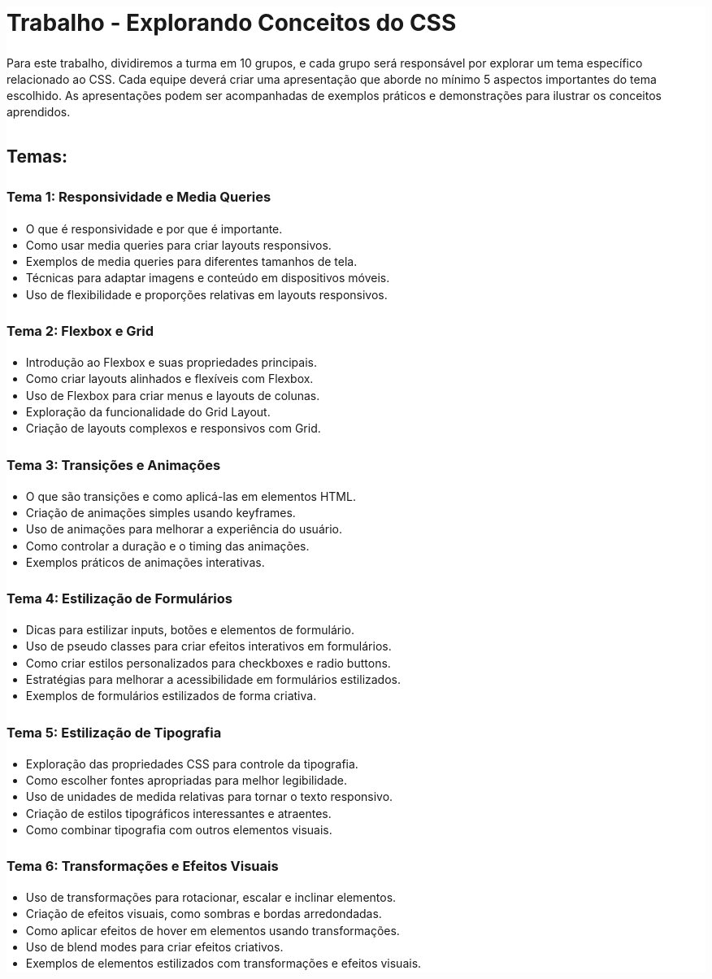 # Trabalho - Explorando Conceitos do CSS

Para este trabalho, dividiremos a turma em 10 grupos, e cada grupo será responsável por explorar um tema específico relacionado ao CSS. Cada equipe deverá criar uma apresentação que aborde no mínimo 5 aspectos importantes do tema escolhido. As apresentações podem ser acompanhadas de exemplos práticos e demonstrações para ilustrar os conceitos aprendidos.

## Temas:

### Tema 1: Responsividade e Media Queries

   - O que é responsividade e por que é importante.
   - Como usar media queries para criar layouts responsivos.
   - Exemplos de media queries para diferentes tamanhos de tela.
   - Técnicas para adaptar imagens e conteúdo em dispositivos móveis.
   - Uso de flexibilidade e proporções relativas em layouts responsivos.

### Tema 2: Flexbox e Grid
   - Introdução ao Flexbox e suas propriedades principais.
   - Como criar layouts alinhados e flexíveis com Flexbox.
   - Uso de Flexbox para criar menus e layouts de colunas.
   - Exploração da funcionalidade do Grid Layout.
   - Criação de layouts complexos e responsivos com Grid.

### Tema 3: Transições e Animações
   - O que são transições e como aplicá-las em elementos HTML.
   - Criação de animações simples usando keyframes.
   - Uso de animações para melhorar a experiência do usuário.
   - Como controlar a duração e o timing das animações.
   - Exemplos práticos de animações interativas.

### Tema 4: Estilização de Formulários
   - Dicas para estilizar inputs, botões e elementos de formulário.
   - Uso de pseudo classes para criar efeitos interativos em formulários.
   - Como criar estilos personalizados para checkboxes e radio buttons.
   - Estratégias para melhorar a acessibilidade em formulários estilizados.
   - Exemplos de formulários estilizados de forma criativa.

### Tema 5: Estilização de Tipografia
   - Exploração das propriedades CSS para controle da tipografia.
   - Como escolher fontes apropriadas para melhor legibilidade.
   - Uso de unidades de medida relativas para tornar o texto responsivo.
   - Criação de estilos tipográficos interessantes e atraentes.
   - Como combinar tipografia com outros elementos visuais.

### Tema 6: Transformações e Efeitos Visuais
   - Uso de transformações para rotacionar, escalar e inclinar elementos.
   - Criação de efeitos visuais, como sombras e bordas arredondadas.
   - Como aplicar efeitos de hover em elementos usando transformações.
   - Uso de blend modes para criar efeitos criativos.
   - Exemplos de elementos estilizados com transformações e efeitos visuais.
